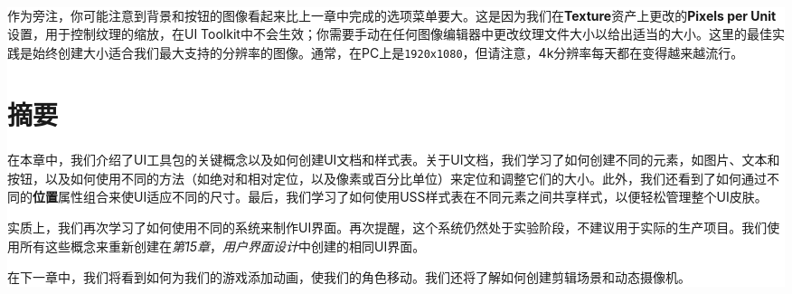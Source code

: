 作为旁注，你可能注意到背景和按钮的图像看起来比上一章中完成的选项菜单要大。这是因为我们在**Texture**资产上更改的**Pixels per Unit**设置，用于控制纹理的缩放，在UI Toolkit中不会生效；你需要手动在任何图像编辑器中更改纹理文件大小以给出适当的大小。这里的最佳实践是始终创建大小适合我们最大支持的分辨率的图像。通常，在PC上是`1920x1080`，但请注意，4k分辨率每天都在变得越来越流行。

# 摘要

在本章中，我们介绍了UI工具包的关键概念以及如何创建UI文档和样式表。关于UI文档，我们学习了如何创建不同的元素，如图片、文本和按钮，以及如何使用不同的方法（如绝对和相对定位，以及像素或百分比单位）来定位和调整它们的大小。此外，我们还看到了如何通过不同的**位置**属性组合来使UI适应不同的尺寸。最后，我们学习了如何使用USS样式表在不同元素之间共享样式，以便轻松管理整个UI皮肤。

实质上，我们再次学习了如何使用不同的系统来制作UI界面。再次提醒，这个系统仍然处于实验阶段，不建议用于实际的生产项目。我们使用所有这些概念来重新创建在*第15章*，*用户界面设计*中创建的相同UI界面。

在下一章中，我们将看到如何为我们的游戏添加动画，使我们的角色移动。我们还将了解如何创建剪辑场景和动态摄像机。
